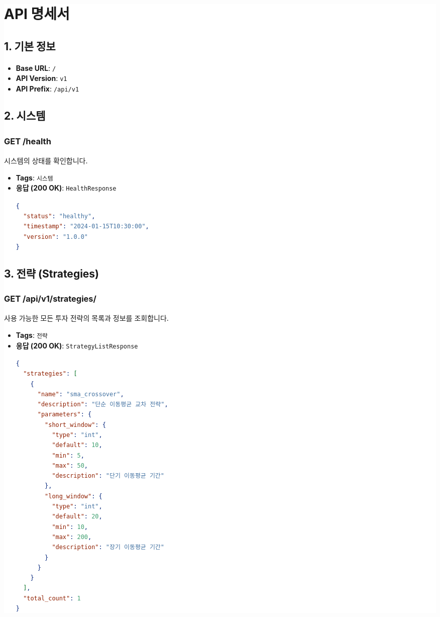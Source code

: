 # API 명세서

## 1. 기본 정보

- **Base URL**: `/`
- **API Version**: `v1`
- **API Prefix**: `/api/v1`

## 2. 시스템

### GET /health

시스템의 상태를 확인합니다.

- **Tags**: `시스템`
- **응답 (200 OK)**: `HealthResponse`
  ```json
  {
    "status": "healthy",
    "timestamp": "2024-01-15T10:30:00",
    "version": "1.0.0"
  }
  ```

## 3. 전략 (Strategies)

### GET /api/v1/strategies/

사용 가능한 모든 투자 전략의 목록과 정보를 조회합니다.

- **Tags**: `전략`
- **응답 (200 OK)**: `StrategyListResponse`
  ```json
  {
    "strategies": [
      {
        "name": "sma_crossover",
        "description": "단순 이동평균 교차 전략",
        "parameters": {
          "short_window": {
            "type": "int",
            "default": 10,
            "min": 5,
            "max": 50,
            "description": "단기 이동평균 기간"
          },
          "long_window": {
            "type": "int",
            "default": 20,
            "min": 10,
            "max": 200,
            "description": "장기 이동평균 기간"
          }
        }
      }
    ],
    "total_count": 1
  }
  ```
